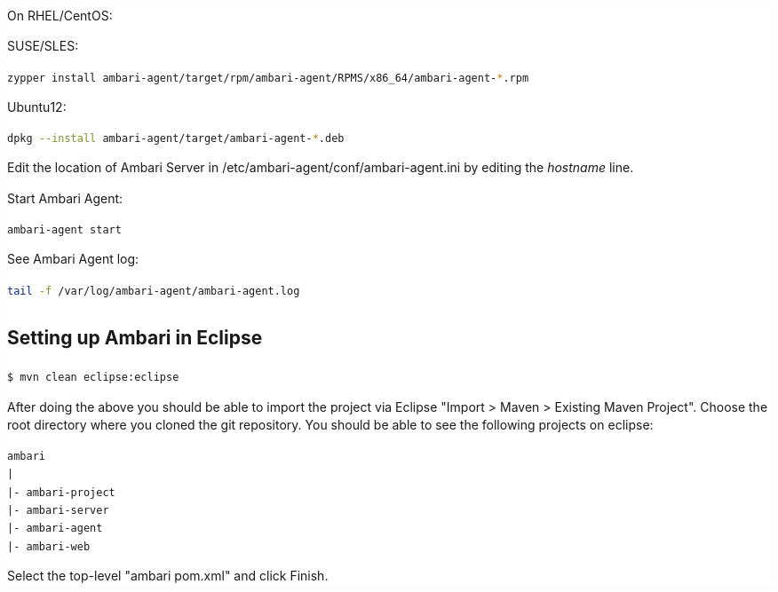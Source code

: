 On RHEL/CentOS:

SUSE/SLES:

```bash
zypper install ambari-agent/target/rpm/ambari-agent/RPMS/x86_64/ambari-agent-*.rpm
```

Ubuntu12:

```bash
dpkg --install ambari-agent/target/ambari-agent-*.deb
```

Edit the location of Ambari Server in /etc/ambari-agent/conf/ambari-agent.ini by editing the _hostname_ line.

Start Ambari Agent:

```
ambari-agent start
```

See Ambari Agent log:

```bash
tail -f /var/log/ambari-agent/ambari-agent.log
```

## Setting up Ambari in Eclipse

```
$ mvn clean eclipse:eclipse
```

After doing the above you should be able to import the project via Eclipse "Import > Maven > Existing Maven Project". Choose the root directory where you cloned the git repository. You should be able to see the following projects on eclipse:

```
ambari
|
|- ambari-project
|- ambari-server
|- ambari-agent
|- ambari-web
```

Select the top-level "ambari pom.xml" and click Finish.
